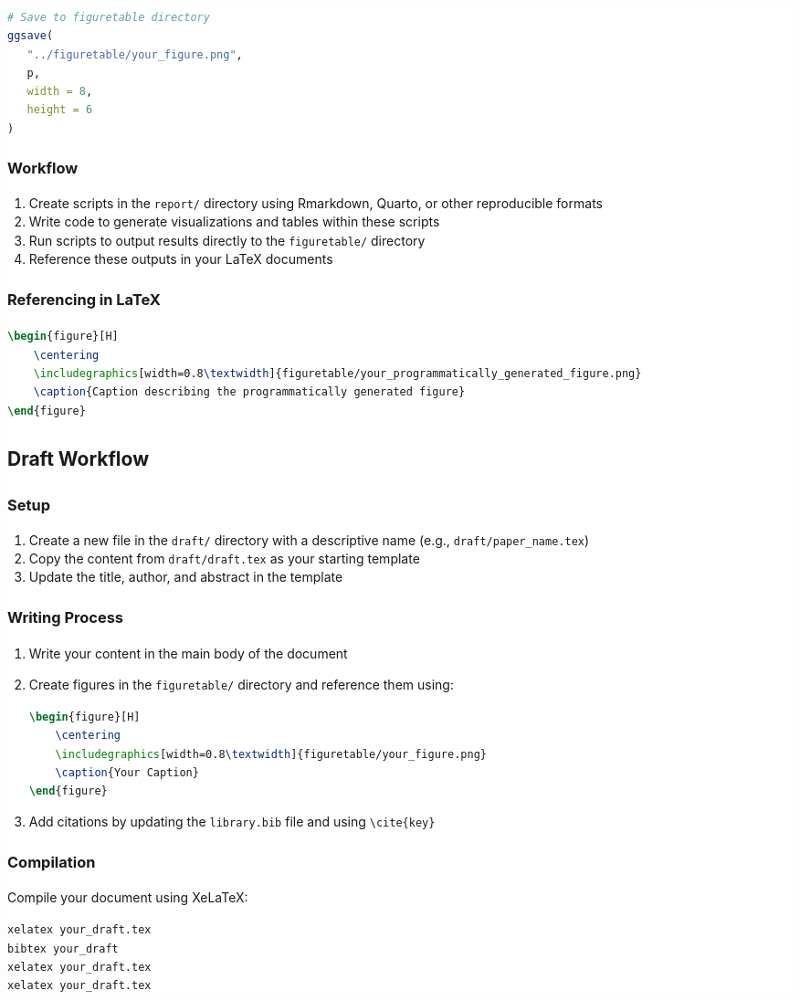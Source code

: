 ```r
# Save to figuretable directory
ggsave(
   "../figuretable/your_figure.png", 
   p, 
   width = 8, 
   height = 6
)
```

### Workflow

1. Create scripts in the `report/` directory using Rmarkdown, Quarto, or other reproducible formats
2. Write code to generate visualizations and tables within these scripts
3. Run scripts to output results directly to the `figuretable/` directory
4. Reference these outputs in your LaTeX documents

### Referencing in LaTeX

```latex
\begin{figure}[H]
    \centering
    \includegraphics[width=0.8\textwidth]{figuretable/your_programmatically_generated_figure.png}
    \caption{Caption describing the programmatically generated figure}
\end{figure}
```

## Draft Workflow

### Setup

1. Create a new file in the `draft/` directory with a descriptive name (e.g., `draft/paper_name.tex`)
2. Copy the content from `draft/draft.tex` as your starting template
3. Update the title, author, and abstract in the template

### Writing Process

1. Write your content in the main body of the document
2. Create figures in the `figuretable/` directory and reference them using:
   ```latex
   \begin{figure}[H]
       \centering
       \includegraphics[width=0.8\textwidth]{figuretable/your_figure.png}
       \caption{Your Caption}
   \end{figure}
   ```

3. Add citations by updating the `library.bib` file and using `\cite{key}`

### Compilation

Compile your document using XeLaTeX:
```
xelatex your_draft.tex
bibtex your_draft
xelatex your_draft.tex
xelatex your_draft.tex
```
